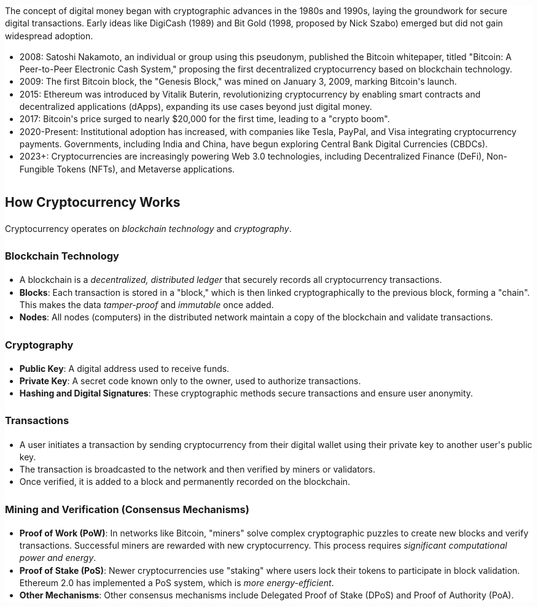 The concept of digital money began with cryptographic advances in the 1980s and 1990s, laying the groundwork for secure digital transactions. Early ideas like DigiCash (1989) and Bit Gold (1998, proposed by Nick Szabo) emerged but did not gain widespread adoption.

*   2008: Satoshi Nakamoto, an individual or group using this pseudonym, published the Bitcoin whitepaper, titled "Bitcoin: A Peer-to-Peer Electronic Cash System," proposing the first decentralized cryptocurrency based on blockchain technology.
*   2009: The first Bitcoin block, the "Genesis Block," was mined on January 3, 2009, marking Bitcoin's launch.
*   2015: Ethereum was introduced by Vitalik Buterin, revolutionizing cryptocurrency by enabling smart contracts and decentralized applications (dApps), expanding its use cases beyond just digital money.
*   2017: Bitcoin's price surged to nearly $20,000 for the first time, leading to a "crypto boom".
*   2020-Present: Institutional adoption has increased, with companies like Tesla, PayPal, and Visa integrating cryptocurrency payments. Governments, including India and China, have begun exploring Central Bank Digital Currencies (CBDCs).
*   2023+: Cryptocurrencies are increasingly powering Web 3.0 technologies, including Decentralized Finance (DeFi), Non-Fungible Tokens (NFTs), and Metaverse applications.

## How Cryptocurrency Works

Cryptocurrency operates on *blockchain technology* and *cryptography*.

### Blockchain Technology

*   A blockchain is a *decentralized, distributed ledger* that securely records all cryptocurrency transactions.
*   **Blocks**: Each transaction is stored in a "block," which is then linked cryptographically to the previous block, forming a "chain". This makes the data *tamper-proof* and *immutable* once added.
*   **Nodes**: All nodes (computers) in the distributed network maintain a copy of the blockchain and validate transactions.

### Cryptography

*   **Public Key**: A digital address used to receive funds.
*   **Private Key**: A secret code known only to the owner, used to authorize transactions.
*   **Hashing and Digital Signatures**: These cryptographic methods secure transactions and ensure user anonymity.

### Transactions

*   A user initiates a transaction by sending cryptocurrency from their digital wallet using their private key to another user's public key.
*   The transaction is broadcasted to the network and then verified by miners or validators.
*   Once verified, it is added to a block and permanently recorded on the blockchain.

### Mining and Verification (Consensus Mechanisms)

*   **Proof of Work (PoW)**: In networks like Bitcoin, "miners" solve complex cryptographic puzzles to create new blocks and verify transactions. Successful miners are rewarded with new cryptocurrency. This process requires *significant computational power and energy*.
*   **Proof of Stake (PoS)**: Newer cryptocurrencies use "staking" where users lock their tokens to participate in block validation. Ethereum 2.0 has implemented a PoS system, which is *more energy-efficient*.
*   **Other Mechanisms**: Other consensus mechanisms include Delegated Proof of Stake (DPoS) and Proof of Authority (PoA).
